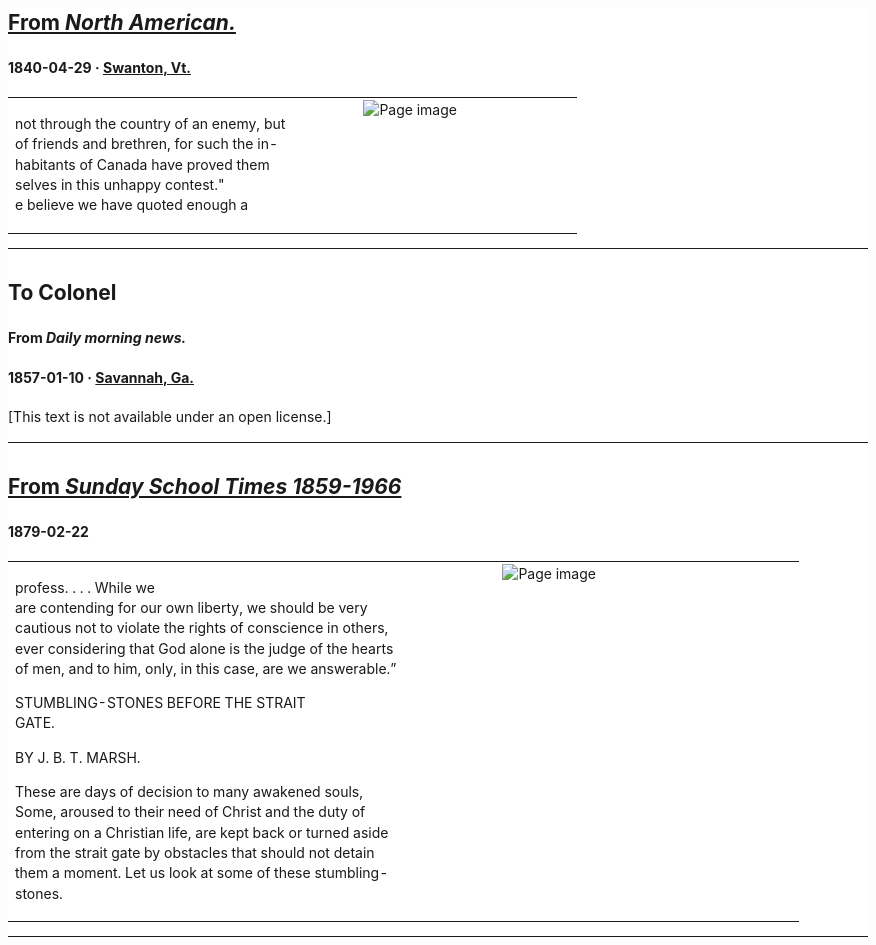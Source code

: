 
## [From _North American._](https://www.loc.gov/resource/sn86086342/1840-04-29/ed-1/?sp=1)

#### 1840-04-29 &middot; [Swanton, Vt.](http://dbpedia.org/resource/Swanton_(town)%2C_Vermont)

<table style="width: 100%;"><tr><td style="width: 50%">

  
not through the country of an enemy, but  
of friends and brethren, for such the in-  
habitants of Canada have proved them  
selves in this unhappy contest.&quot;  
e believe we have quoted enough a
</td><td style="width: 50%; max-height: 75%; margin: auto; display: block;">
<img alt="Page image" src="https://tile.loc.gov/image-services/iiif/service:ndnp:vtu:batch_vtu_fairbanks_ver02:data:sn86086342:00202196895:1840042901:0218/pct:57.327971403038426,35.22972778337894,17.917783735478107,3.8023908973066396/!600,600/0/default.jpg"/>
</td>
</tr></table>

---

## To Colonel

#### From _Daily morning news._

#### 1857-01-10 &middot; [Savannah, Ga.](http://dbpedia.org/resource/Savannah%2C_Georgia)

[This text is not available under an open license.]

---

## [From _Sunday School Times 1859-1966_](https://archive.org/details/sim_sunday-school-times_1879-02-22_21_8/page/n2/mode/1up?view=theater)

#### 1879-02-22

<table style="width: 100%;"><tr><td style="width: 50%">

 profess. . . . While we  
are contending for our own liberty, we should be very  
cautious not to violate the rights of conscience in others,  
ever considering that God alone is the judge of the hearts  
of men, and to him, only, in this case, are we answerable.”  
  
STUMBLING-STONES BEFORE THE STRAIT  
GATE.  
  
BY J. B. T. MARSH.  
  
These are days of decision to many awakened souls,  
Some, aroused to their need of Christ and the duty of  
entering on a Christian life, are kept back or turned aside  
from the strait gate by obstacles that should not detain  
them a moment. Let us look at some of these stumbling-  
stones.
</td><td style="width: 50%; max-height: 75%; margin: auto; display: block;">
<img alt="Page image" src="https://iiif.archive.org/image/iiif/2/sim_sunday-school-times_1879-02-22_21_8%2Fsim_sunday-school-times_1879-02-22_21_8_jp2.zip%2Fsim_sunday-school-times_1879-02-22_21_8_jp2%2Fsim_sunday-school-times_1879-02-22_21_8_0002.jp2/pct:35.92989289191821,71.05633802816901,27.166504381694256,14.401408450704226/600,/0/default.jpg"/>
</td>
</tr></table>

---